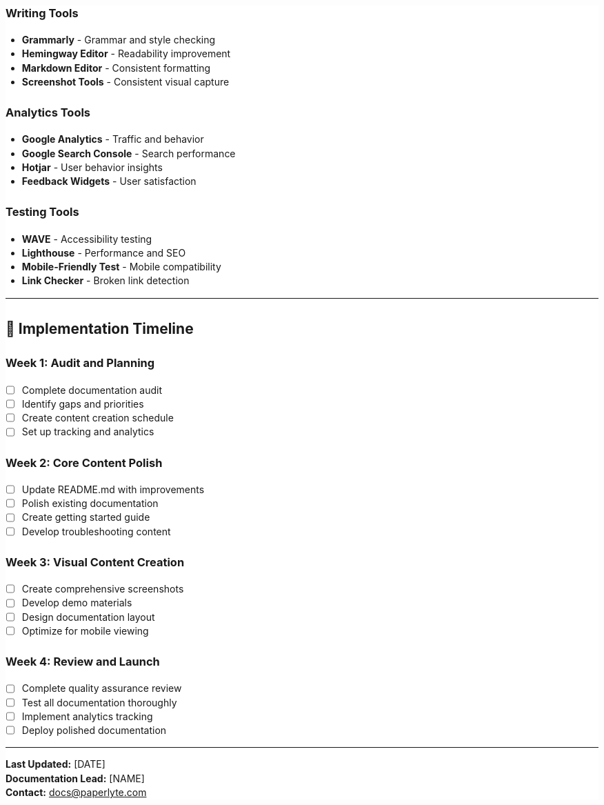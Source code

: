 ### Writing Tools
- **Grammarly** - Grammar and style checking
- **Hemingway Editor** - Readability improvement
- **Markdown Editor** - Consistent formatting
- **Screenshot Tools** - Consistent visual capture

### Analytics Tools
- **Google Analytics** - Traffic and behavior
- **Google Search Console** - Search performance
- **Hotjar** - User behavior insights
- **Feedback Widgets** - User satisfaction

### Testing Tools
- **WAVE** - Accessibility testing
- **Lighthouse** - Performance and SEO
- **Mobile-Friendly Test** - Mobile compatibility
- **Link Checker** - Broken link detection

---

## 📅 Implementation Timeline

### Week 1: Audit and Planning
- [ ] Complete documentation audit
- [ ] Identify gaps and priorities
- [ ] Create content creation schedule
- [ ] Set up tracking and analytics

### Week 2: Core Content Polish
- [ ] Update README.md with improvements
- [ ] Polish existing documentation
- [ ] Create getting started guide
- [ ] Develop troubleshooting content

### Week 3: Visual Content Creation
- [ ] Create comprehensive screenshots
- [ ] Develop demo materials
- [ ] Design documentation layout
- [ ] Optimize for mobile viewing

### Week 4: Review and Launch
- [ ] Complete quality assurance review
- [ ] Test all documentation thoroughly
- [ ] Implement analytics tracking
- [ ] Deploy polished documentation

---

**Last Updated:** [DATE]  
**Documentation Lead:** [NAME]  
**Contact:** docs@paperlyte.com